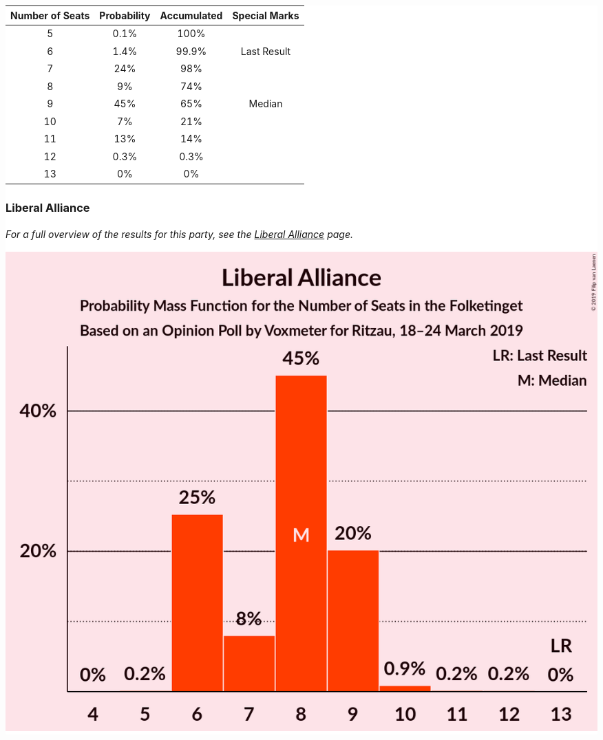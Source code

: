 | Number of Seats | Probability | Accumulated | Special Marks |
|:---------------:|:-----------:|:-----------:|:-------------:|
| 5 | 0.1% | 100% |  |
| 6 | 1.4% | 99.9% | Last Result |
| 7 | 24% | 98% |  |
| 8 | 9% | 74% |  |
| 9 | 45% | 65% | Median |
| 10 | 7% | 21% |  |
| 11 | 13% | 14% |  |
| 12 | 0.3% | 0.3% |  |
| 13 | 0% | 0% |  |

### Liberal Alliance

*For a full overview of the results for this party, see the [Liberal Alliance](party-liberalalliance.html) page.*

![Graph with seats probability mass function not yet produced](2019-03-24-Voxmeter-seats-pmf-liberalalliance.png "Seats Probability Mass Function")

